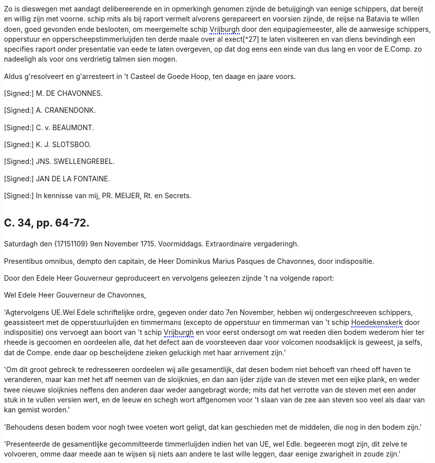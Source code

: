 Zo is dieswegen met aandagt delibereerende en in opmerkingh genomen zijnde de betuijgingh van eenige schippers, dat bereijt en willig zijn met voorne. schip mits als bij raport vermelt alvorens gerepareert en voorsien zijnde, de reijse na Batavia te willen doen, goed gevonden ende beslooten, om meergemelte schip <span style="border-bottom: 2px dotted #0000FF;">Vrijburgh</span> door den equipagiemeester, alle de aanwesige schippers, opperstuur en opperscheepstimmerluijden ten derde maale over al exect[^27] te laten visiteeren en van diens bevindingh een specifies raport onder presentatie van eede te laten overgeven, op dat dog eens een einde van dus lang en voor de E.Comp. zo nadeeligh als voor ons verdrietig talmen sien mogen.

Aldus g'resolveert en g'arresteert in 't Casteel de Goede Hoop, ten daage en jaare voors.

[Signed:] M. DE CHAVONNES.

[Signed:] A. CRANENDONK.

[Signed:] C. v. BEAUMONT.

[Signed:] K. J. SLOTSBOO.

[Signed:] JNS. SWELLENGREBEL.

[Signed:] JAN DE LA FONTAINE.

[Signed:] In kennisse van mij, PR. MEIJER, Rt. en Secrets.

## C. 34, pp. 64-72.

Saturdagh den {17151109} 9en November 1715. Voormiddags. Extraordinaire vergaderingh.

Presentibus omnibus, dempto den capitain, de Heer Dominikus Marius Pasques de Chavonnes, door indispositie.

Door den Edele Heer Gouverneur geproduceert en vervolgens geleezen zijnde 't na volgende raport:

Wel Edele Heer Gouverneur de Chavonnes,

'Agtervolgens UE.Wel Edele schriftelijke ordre, gegeven onder dato 7en November, hebben wij ondergeschreeven schippers, geassisteert met de opperstuurluijden en timmermans (excepto de opperstuur en timmerman van 't schip <span style="border-bottom: 2px dotted #0000FF;">Hoedekenskerk</span> door indispositie) ons vervoegt aan boort van 't schip <span style="border-bottom: 2px dotted #0000FF;">Vrijburgh</span> en voor eerst ondersogt om wat reeden dien bodem wederom hier ter rheede is gecoomen en oordeelen alle, dat het defect aan de voorsteeven daar voor volcomen noodsaklijck is geweest, ja selfs, dat de Compe. ende daar op bescheijdene zieken geluckigh met haar arrivement zijn.'

'Om dit groot gebreck te redresseeren oordeelen wij alle gesamentlijk, dat desen bodem niet behoeft van rheed off haven te veranderen, maar kan met het aff neemen van de sloijknies, en dan aan ijder zijde van de steven met een eijke plank, en weder twee nieuwe sloijknies neffens den anderen daar weder aangebragt worde; mits dat het verrotte van de steven met een ander stuk in te vullen versien wert, en de leeuw en schegh wort affgenomen voor 't slaan van de zee aan steven soo veel als daar van kan gemist worden.'

'Behoudens desen bodem voor nogh twee voeten wort geligt, dat kan geschieden met de middelen, die nog in den bodem zijn.'

'Presenteerde de gesamentlijke gecommitteerde timmerluijden indien het van UE, wel Edle. begeeren mogt zijn, dit zelve te volvoeren, omme daar meede aan te wijsen sij niets aan andere te last wille leggen, daar eenige zwarigheit in zoude zijn.'
